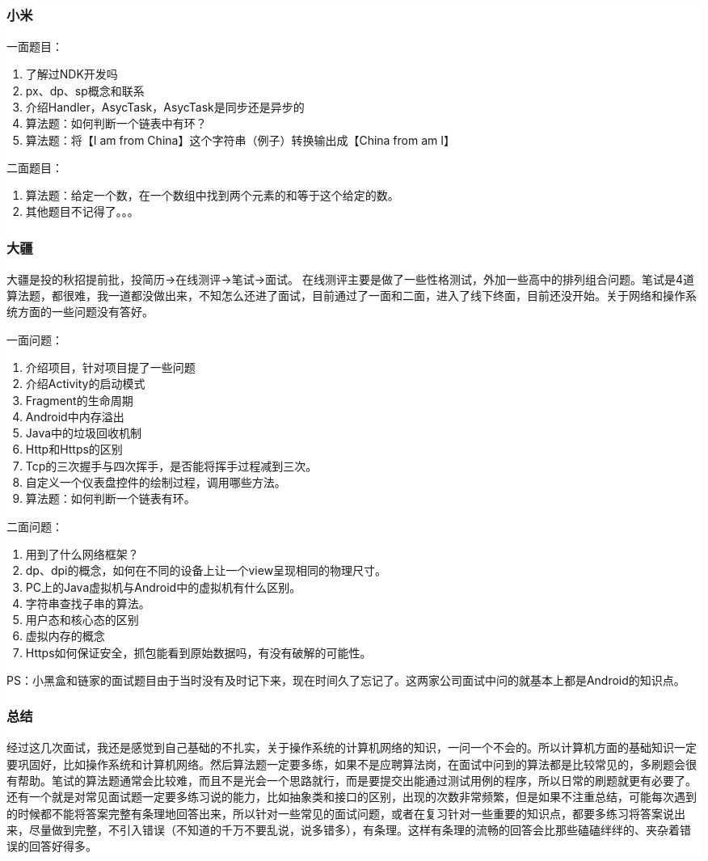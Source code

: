 ### 小米

一面题目：
1. 了解过NDK开发吗
2. px、dp、sp概念和联系
3. 介绍Handler，AsycTask，AsycTask是同步还是异步的
4. 算法题：如何判断一个链表中有环？
5. 算法题：将【I am from China】这个字符串（例子）转换输出成【China from am I】

二面题目：
1. 算法题：给定一个数，在一个数组中找到两个元素的和等于这个给定的数。
2. 其他题目不记得了。。。

### 大疆

大疆是投的秋招提前批，投简历->在线测评->笔试->面试。
在线测评主要是做了一些性格测试，外加一些高中的排列组合问题。笔试是4道算法题，都很难，我一道都没做出来，不知怎么还进了面试，目前通过了一面和二面，进入了线下终面，目前还没开始。关于网络和操作系统方面的一些问题没有答好。

一面问题：
1. 介绍项目，针对项目提了一些问题
2. 介绍Activity的启动模式
3. Fragment的生命周期
4. Android中内存溢出
5. Java中的垃圾回收机制
6. Http和Https的区别
7. Tcp的三次握手与四次挥手，是否能将挥手过程减到三次。
8. 自定义一个仪表盘控件的绘制过程，调用哪些方法。
9. 算法题：如何判断一个链表有环。

二面问题：
1. 用到了什么网络框架？
2. dp、dpi的概念，如何在不同的设备上让一个view呈现相同的物理尺寸。
3. PC上的Java虚拟机与Android中的虚拟机有什么区别。
4. 字符串查找子串的算法。
5. 用户态和核心态的区别
6. 虚拟内存的概念
7. Https如何保证安全，抓包能看到原始数据吗，有没有破解的可能性。

PS：小黑盒和链家的面试题目由于当时没有及时记下来，现在时间久了忘记了。这两家公司面试中问的就基本上都是Android的知识点。

### 总结

经过这几次面试，我还是感觉到自己基础的不扎实，关于操作系统的计算机网络的知识，一问一个不会的。所以计算机方面的基础知识一定要巩固好，比如操作系统和计算机网络。然后算法题一定要多练，如果不是应聘算法岗，在面试中问到的算法都是比较常见的，多刷题会很有帮助。笔试的算法题通常会比较难，而且不是光会一个思路就行，而是要提交出能通过测试用例的程序，所以日常的刷题就更有必要了。还有一个就是对常见面试题一定要多练习说的能力，比如抽象类和接口的区别，出现的次数非常频繁，但是如果不注重总结，可能每次遇到的时候都不能将答案完整有条理地回答出来，所以针对一些常见的面试问题，或者在复习针对一些重要的知识点，都要多练习将答案说出来，尽量做到完整，不引入错误（不知道的千万不要乱说，说多错多），有条理。这样有条理的流畅的回答会比那些磕磕绊绊的、夹杂着错误的回答好得多。






